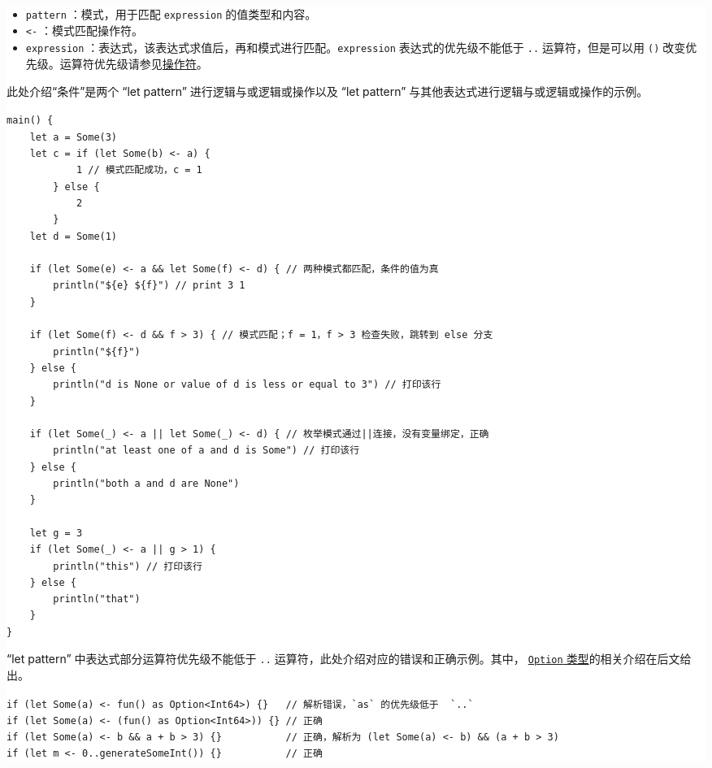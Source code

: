 - `pattern` ：模式，用于匹配 `expression` 的值类型和内容。
- `<-` ：模式匹配操作符。
- `expression` ：表达式，该表达式求值后，再和模式进行匹配。`expression` 表达式的优先级不能低于 `..` 运算符，但是可以用 `()` 改变优先级。运算符优先级请参见[操作符](../Appendix/operator.md)。

此处介绍“条件”是两个 “let pattern” 进行逻辑与或逻辑或操作以及 “let pattern” 与其他表达式进行逻辑与或逻辑或操作的示例。



```cangjie
main() {
    let a = Some(3)
    let c = if (let Some(b) <- a) {
            1 // 模式匹配成功，c = 1
        } else {
            2
        }
    let d = Some(1)

    if (let Some(e) <- a && let Some(f) <- d) { // 两种模式都匹配，条件的值为真
        println("${e} ${f}") // print 3 1
    }

    if (let Some(f) <- d && f > 3) { // 模式匹配；f = 1，f > 3 检查失败，跳转到 else 分支
        println("${f}")
    } else {
        println("d is None or value of d is less or equal to 3") // 打印该行
    }

    if (let Some(_) <- a || let Some(_) <- d) { // 枚举模式通过||连接，没有变量绑定，正确
        println("at least one of a and d is Some") // 打印该行
    } else {
        println("both a and d are None")
    }

    let g = 3
    if (let Some(_) <- a || g > 1) {
        println("this") // 打印该行
    } else {
        println("that")
    }
}
```

“let pattern” 中表达式部分运算符优先级不能低于 `..` 运算符，此处介绍对应的错误和正确示例。其中， [`Option` 类型](../enum_and_pattern_match/option_type.md)的相关介绍在后文给出。



```cangjie
if (let Some(a) <- fun() as Option<Int64>) {}   // 解析错误，`as` 的优先级低于  `..`
if (let Some(a) <- (fun() as Option<Int64>)) {} // 正确
if (let Some(a) <- b && a + b > 3) {}           // 正确，解析为 (let Some(a) <- b) && (a + b > 3)
if (let m <- 0..generateSomeInt()) {}           // 正确
```
